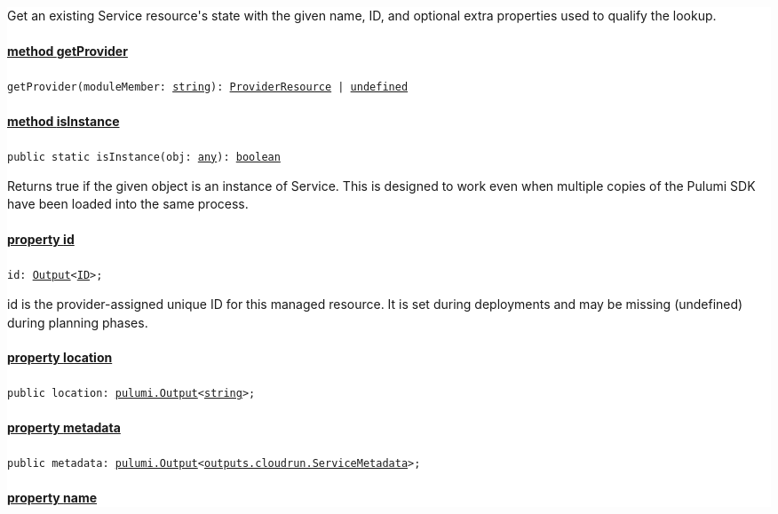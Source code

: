 
Get an existing Service resource's state with the given name, ID, and optional extra
properties used to qualify the lookup.

<h4 class="pdoc-member-header" id="Service-getProvider">
<a class="pdoc-child-name" href="https://github.com/pulumi/pulumi-gcp/blob/318fda0ccbc6c880d0d3e349d73a83b9b6a81ff4/sdk/nodejs/cloudrun/service.ts#L12">method <b>getProvider</b></a>
</h4>


<pre class="highlight"><code><span class='kd'></span>getProvider(moduleMember: <span class='kd'><a href='https://developer.mozilla.org/en-US/docs/Web/JavaScript/Reference/Global_Objects/String'>string</a></span>): <a href='/docs/reference/pkg/nodejs/pulumi/pulumi/#ProviderResource'>ProviderResource</a> | <span class='kd'><a href='https://developer.mozilla.org/en-US/docs/Web/JavaScript/Reference/Global_Objects/undefined'>undefined</a></span></code></pre>

<h4 class="pdoc-member-header" id="Service-isInstance">
<a class="pdoc-child-name" href="https://github.com/pulumi/pulumi-gcp/blob/318fda0ccbc6c880d0d3e349d73a83b9b6a81ff4/sdk/nodejs/cloudrun/service.ts#L32">method <b>isInstance</b></a>
</h4>


<pre class="highlight"><code><span class='kd'>public static </span>isInstance(obj: <span class='kd'><a href='https://www.typescriptlang.org/docs/handbook/basic-types.html#any'>any</a></span>): <span class='kd'><a href='https://developer.mozilla.org/en-US/docs/Web/JavaScript/Reference/Global_Objects/Boolean'>boolean</a></span></code></pre>


Returns true if the given object is an instance of Service.  This is designed to work even
when multiple copies of the Pulumi SDK have been loaded into the same process.

<h4 class="pdoc-member-header" id="Service-id">
<a class="pdoc-child-name" href="https://github.com/pulumi/pulumi-gcp/blob/318fda0ccbc6c880d0d3e349d73a83b9b6a81ff4/sdk/nodejs/cloudrun/service.ts#L12">property <b>id</b></a>
</h4>

<pre class="highlight"><code><span class='kd'></span>id: <a href='/docs/reference/pkg/nodejs/pulumi/pulumi/#Output'>Output</a>&lt;<a href='/docs/reference/pkg/nodejs/pulumi/pulumi/#ID'>ID</a>&gt;;</code></pre>

id is the provider-assigned unique ID for this managed resource.  It is set during
deployments and may be missing (undefined) during planning phases.

<h4 class="pdoc-member-header" id="Service-location">
<a class="pdoc-child-name" href="https://github.com/pulumi/pulumi-gcp/blob/318fda0ccbc6c880d0d3e349d73a83b9b6a81ff4/sdk/nodejs/cloudrun/service.ts#L39">property <b>location</b></a>
</h4>

<pre class="highlight"><code><span class='kd'>public </span>location: <a href='/docs/reference/pkg/nodejs/pulumi/pulumi/#Output'>pulumi.Output</a>&lt;<span class='kd'><a href='https://developer.mozilla.org/en-US/docs/Web/JavaScript/Reference/Global_Objects/String'>string</a></span>&gt;;</code></pre>
<h4 class="pdoc-member-header" id="Service-metadata">
<a class="pdoc-child-name" href="https://github.com/pulumi/pulumi-gcp/blob/318fda0ccbc6c880d0d3e349d73a83b9b6a81ff4/sdk/nodejs/cloudrun/service.ts#L40">property <b>metadata</b></a>
</h4>

<pre class="highlight"><code><span class='kd'>public </span>metadata: <a href='/docs/reference/pkg/nodejs/pulumi/pulumi/#Output'>pulumi.Output</a>&lt;<a href='/docs/reference/pkg/nodejs/pulumi/gcp/types/output/#ServiceMetadata'>outputs.cloudrun.ServiceMetadata</a>&gt;;</code></pre>
<h4 class="pdoc-member-header" id="Service-name">
<a class="pdoc-child-name" href="https://github.com/pulumi/pulumi-gcp/blob/318fda0ccbc6c880d0d3e349d73a83b9b6a81ff4/sdk/nodejs/cloudrun/service.ts#L41">property <b>name</b></a>
</h4>
